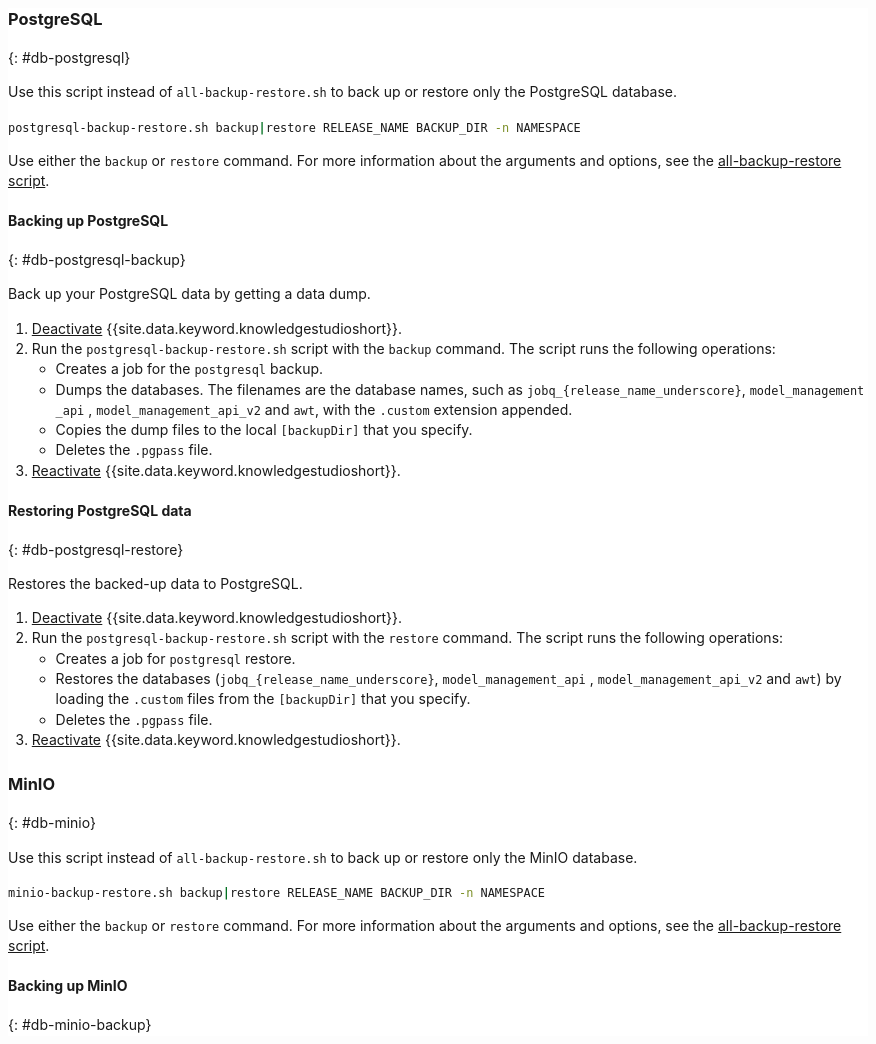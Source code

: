 ### PostgreSQL
{: #db-postgresql}

Use this script instead of `all-backup-restore.sh` to back up or restore only the PostgreSQL database.

```sh
postgresql-backup-restore.sh backup|restore RELEASE_NAME BACKUP_DIR -n NAMESPACE
```

Use either the `backup` or `restore` command. For more information about the arguments and options, see the [all-backup-restore script](#all-backup-ref-options).

#### Backing up PostgreSQL
{: #db-postgresql-backup}

Back up your PostgreSQL data by getting a data dump.

1. [Deactivate](#deactivate-watson-ks) {{site.data.keyword.knowledgestudioshort}}.
1. Run the `postgresql-backup-restore.sh` script with the `backup` command. The script runs the following operations:
    - Creates a job for the `postgresql` backup.
    - Dumps the databases. The filenames are the database names, such as `jobq_{release_name_underscore}`, `model_management_api` , `model_management_api_v2` and `awt`, with the `.custom` extension appended.
    - Copies the dump files to the local `[backupDir]` that you specify.
    - Deletes the `.pgpass` file.
1. [Reactivate](#reactivate-watson-ks) {{site.data.keyword.knowledgestudioshort}}.

#### Restoring PostgreSQL data
{: #db-postgresql-restore}

Restores the backed-up data to PostgreSQL.

1. [Deactivate](#deactivate-watson-ks) {{site.data.keyword.knowledgestudioshort}}.
1. Run the `postgresql-backup-restore.sh` script with the `restore` command. The script runs the following operations:
    - Creates a job for `postgresql` restore.
    - Restores the databases (`jobq_{release_name_underscore}`, `model_management_api` , `model_management_api_v2` and `awt`) by loading the `.custom` files from the `[backupDir]` that you specify. 
    - Deletes the `.pgpass` file.
1. [Reactivate](#reactivate-watson-ks) {{site.data.keyword.knowledgestudioshort}}.

### MinIO
{: #db-minio}

Use this script instead of `all-backup-restore.sh` to back up or restore only the MinIO database.

```sh
minio-backup-restore.sh backup|restore RELEASE_NAME BACKUP_DIR -n NAMESPACE
```

Use either the `backup` or `restore` command. For more information about the arguments and options, see the [all-backup-restore script](#all-backup-ref-options).

#### Backing up MinIO
{: #db-minio-backup}
